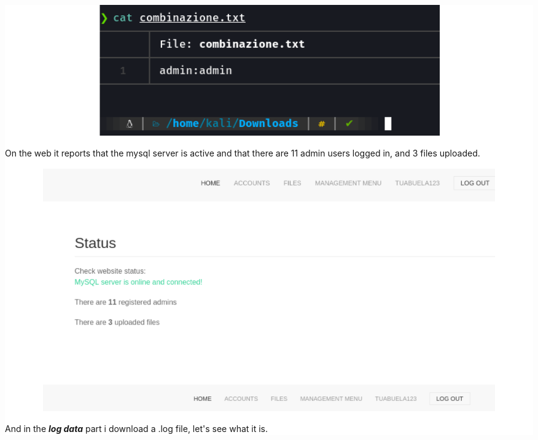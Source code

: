 <p align = "center">
<img src = "/assets/images/img-previse/captura29.png">
</p>

On the web it reports that the mysql server is active and that there are 11 admin users logged in, and 3 files uploaded.

<p align = "center">
<img src = "/assets/images/img-previse/captura30.png">
</p>

And in the ***log data*** part i download a .log file, let's see what it is.

<p align = "center">